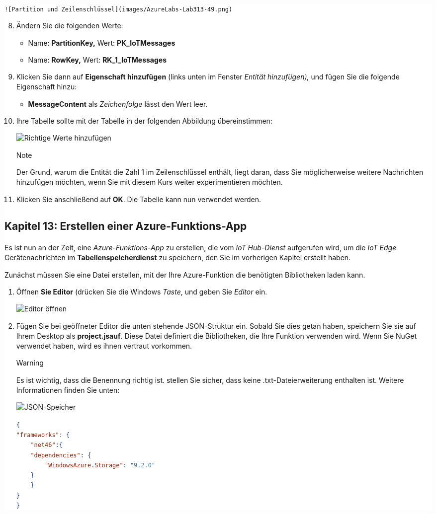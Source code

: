     ![Partition und Zeilenschlüssel](images/AzureLabs-Lab313-49.png)

8. Ändern Sie die folgenden Werte:

    - Name: **PartitionKey,** Wert: **PK_IoTMessages** 

    - Name: **RowKey,** Wert: **RK_1_IoTMessages** 

9. Klicken Sie dann auf **Eigenschaft hinzufügen** (links unten im Fenster *Entität hinzufügen),* und fügen Sie die folgende Eigenschaft hinzu:

    - **MessageContent** als *Zeichenfolge* lässt den Wert leer.

10. Ihre Tabelle sollte mit der Tabelle in der folgenden Abbildung übereinstimmen:

    ![Richtige Werte hinzufügen](images/AzureLabs-Lab313-50.png)

    > [!NOTE] 
    > Der Grund, warum die Entität die Zahl 1 im Zeilenschlüssel enthält, liegt daran, dass Sie möglicherweise weitere Nachrichten hinzufügen möchten, wenn Sie mit diesem Kurs weiter experimentieren möchten.

11. Klicken Sie anschließend auf **OK**. Die Tabelle kann nun verwendet werden.

## <a name="chapter-13---create-an-azure-function-app"></a>Kapitel 13: Erstellen einer Azure-Funktions-App 

Es ist nun an der Zeit, eine *Azure-Funktions-App* zu erstellen, die vom *IoT Hub-Dienst* aufgerufen wird, um die *IoT Edge* Gerätenachrichten im **Tabellenspeicherdienst** zu speichern, den Sie im vorherigen Kapitel erstellt haben.

Zunächst müssen Sie eine Datei erstellen, mit der Ihre Azure-Funktion die benötigten Bibliotheken laden kann.

1.  Öffnen **Sie Editor** (drücken Sie die Windows *Taste*, und geben Sie *Editor* ein.

    ![Editor öffnen](images/AzureLabs-Lab313-51.png)

2.  Fügen Sie bei geöffneter Editor die unten stehende JSON-Struktur ein. Sobald Sie dies getan haben, speichern Sie sie auf Ihrem Desktop als **project.jsauf**. Diese Datei definiert die Bibliotheken, die Ihre Funktion verwenden wird. Wenn Sie NuGet verwendet haben, wird es ihnen vertraut vorkommen.
    
    > [!WARNING]
    > Es ist wichtig, dass die Benennung richtig ist. stellen Sie  sicher, dass keine .txt-Dateierweiterung enthalten ist. Weitere Informationen finden Sie unten:
    >
    > ![JSON-Speicher](images/AzureLabs-Lab313-52.png)

    ```json
    {
    "frameworks": {
        "net46":{
        "dependencies": {
            "WindowsAzure.Storage": "9.2.0"
        }
        }
    }
    }
    ```
